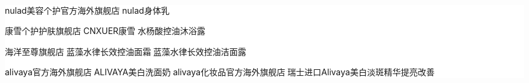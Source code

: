 

nulad美容个护官方海外旗舰店
nulad身体乳



康雪个护护肤旗舰店
CNXUER康雪 水杨酸控油沐浴露



海洋至尊旗舰店
蓝藻水律长效控油面霜
蓝藻水律长效控油洁面露




alivaya官方海外旗舰店
ALIVAYA美白洗面奶
alivaya化妆品官方海外旗舰店
瑞士进口Alivaya美白淡斑精华提亮改善






